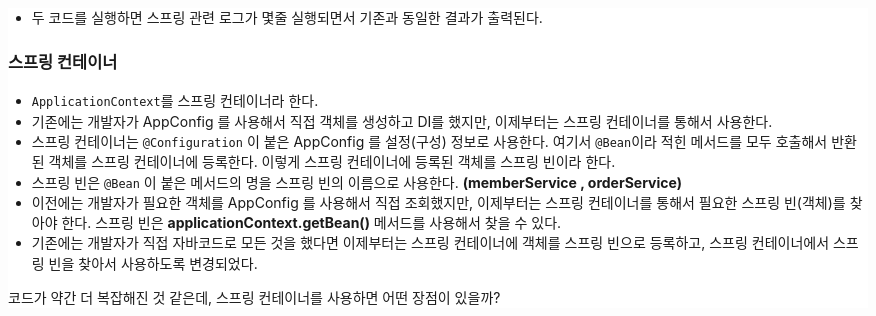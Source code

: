 - 두 코드를 실행하면 스프링 관련 로그가 몇줄 실행되면서 기존과 동일한 결과가 출력된다.

### 스프링 컨테이너

- `ApplicationContext`를 스프링 컨테이너라 한다.
- 기존에는 개발자가 AppConfig 를 사용해서 직접 객체를 생성하고 DI를 했지만, 이제부터는 스프링 컨테이너를 통해서 사용한다.
- 스프링 컨테이너는 `@Configuration` 이 붙은 AppConfig 를 설정(구성) 정보로 사용한다. 여기서 `@Bean`이라 적힌 메서드를 모두 호출해서 반환된 객체를 스프링 컨테이너에 등록한다. 이렇게 스프링 컨테이너에 등록된 객체를 스프링 빈이라 한다.
- 스프링 빈은 `@Bean` 이 붙은 메서드의 명을 스프링 빈의 이름으로 사용한다. **(memberService , orderService)**
- 이전에는 개발자가 필요한 객체를 AppConfig 를 사용해서 직접 조회했지만, 이제부터는 스프링 컨테이너를 통해서 필요한 스프링 빈(객체)를 찾아야 한다. 스프링 빈은 **applicationContext.getBean()** 메서드를 사용해서 찾을 수 있다.
- 기존에는 개발자가 직접 자바코드로 모든 것을 했다면 이제부터는 스프링 컨테이너에 객체를 스프링 빈으로 등록하고, 스프링 컨테이너에서 스프링 빈을 찾아서 사용하도록 변경되었다.

코드가 약간 더 복잡해진 것 같은데, 스프링 컨테이너를 사용하면 어떤 장점이 있을까?
